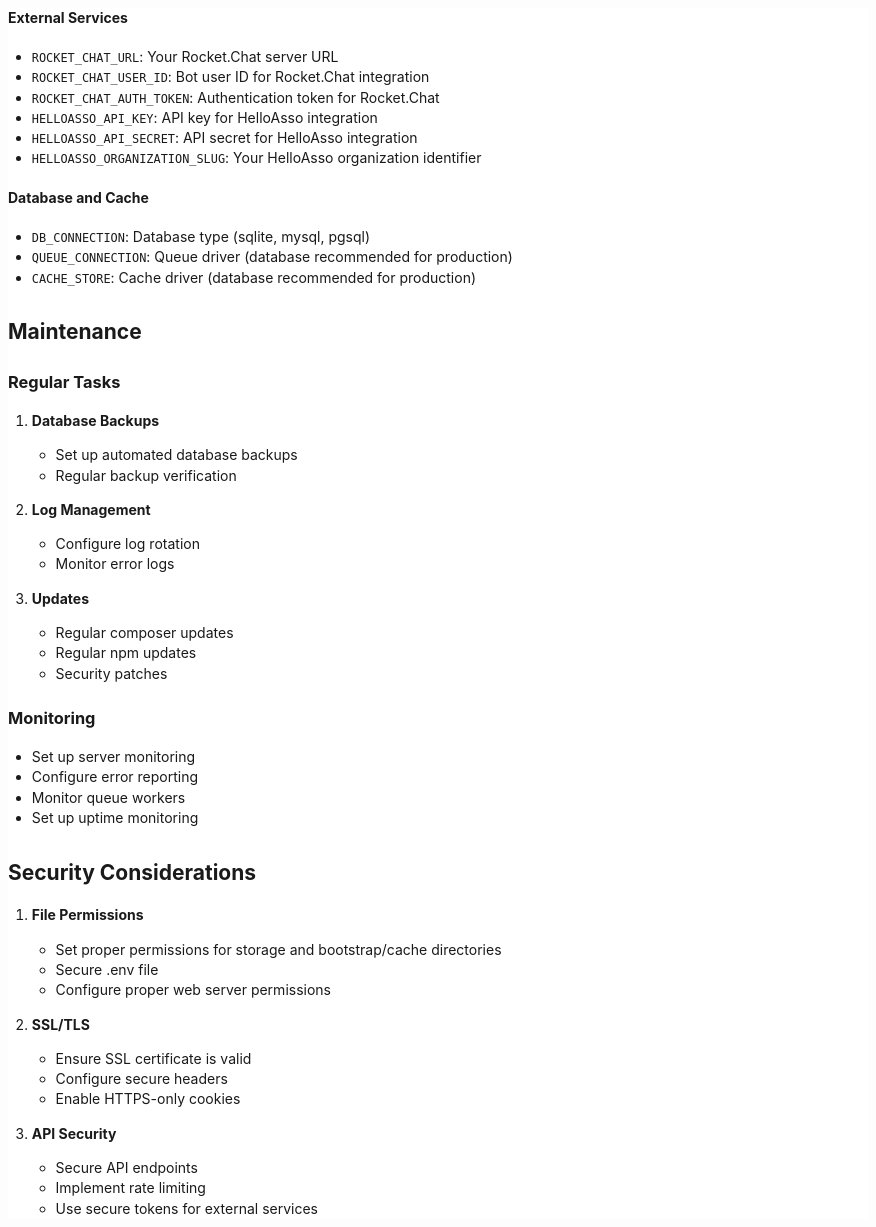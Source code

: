 #### External Services
- `ROCKET_CHAT_URL`: Your Rocket.Chat server URL
- `ROCKET_CHAT_USER_ID`: Bot user ID for Rocket.Chat integration
- `ROCKET_CHAT_AUTH_TOKEN`: Authentication token for Rocket.Chat
- `HELLOASSO_API_KEY`: API key for HelloAsso integration
- `HELLOASSO_API_SECRET`: API secret for HelloAsso integration
- `HELLOASSO_ORGANIZATION_SLUG`: Your HelloAsso organization identifier

#### Database and Cache
- `DB_CONNECTION`: Database type (sqlite, mysql, pgsql)
- `QUEUE_CONNECTION`: Queue driver (database recommended for production)
- `CACHE_STORE`: Cache driver (database recommended for production)

## Maintenance

### Regular Tasks
1. **Database Backups**
   - Set up automated database backups
   - Regular backup verification

2. **Log Management**
   - Configure log rotation
   - Monitor error logs

3. **Updates**
   - Regular composer updates
   - Regular npm updates
   - Security patches

### Monitoring
- Set up server monitoring
- Configure error reporting
- Monitor queue workers
- Set up uptime monitoring

## Security Considerations

1. **File Permissions**
   - Set proper permissions for storage and bootstrap/cache directories
   - Secure .env file
   - Configure proper web server permissions

2. **SSL/TLS**
   - Ensure SSL certificate is valid
   - Configure secure headers
   - Enable HTTPS-only cookies

3. **API Security**
   - Secure API endpoints
   - Implement rate limiting
   - Use secure tokens for external services
